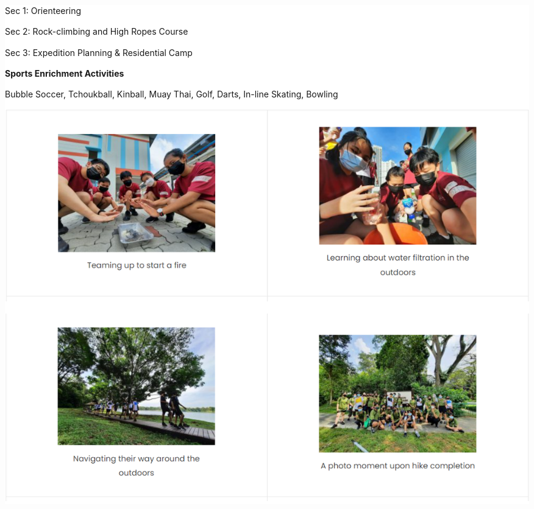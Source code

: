 </p>
<p>Sec 1: Orienteering</p>
<p>Sec 2: Rock-climbing and High Ropes Course</p>
<p>Sec 3: Expedition Planning &amp; Residential Camp</p>
<p><strong>Sports Enrichment Activities</strong>
</p>
<p>Bubble Soccer, Tchoukball, Kinball, Muay Thai, Golf, Darts, In-line Skating,
Bowling</p>
<div class="isomer-image-wrapper">
<img style="width: 100%" height="auto" width="100%" alt="" src="/images/Programmes/Physical%20&amp;%20Outdoor%20Education/P4.png">
</div>
<p></p>
<div class="isomer-image-wrapper">
<img style="width: 100%" height="auto" width="100%" alt="" src="/images/Programmes/Physical%20&amp;%20Outdoor%20Education/P5.png">
</div>
<p></p>
<div class="isomer-image-wrapper">
